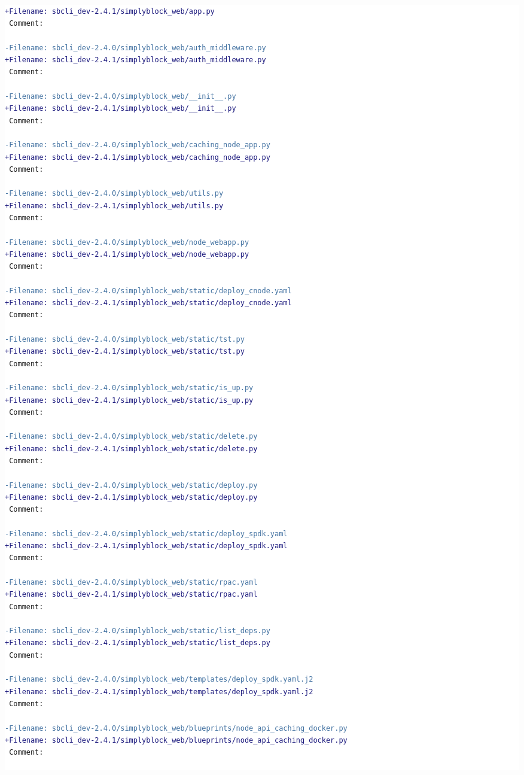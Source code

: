 ```diff
+Filename: sbcli_dev-2.4.1/simplyblock_web/app.py
 Comment: 
 
-Filename: sbcli_dev-2.4.0/simplyblock_web/auth_middleware.py
+Filename: sbcli_dev-2.4.1/simplyblock_web/auth_middleware.py
 Comment: 
 
-Filename: sbcli_dev-2.4.0/simplyblock_web/__init__.py
+Filename: sbcli_dev-2.4.1/simplyblock_web/__init__.py
 Comment: 
 
-Filename: sbcli_dev-2.4.0/simplyblock_web/caching_node_app.py
+Filename: sbcli_dev-2.4.1/simplyblock_web/caching_node_app.py
 Comment: 
 
-Filename: sbcli_dev-2.4.0/simplyblock_web/utils.py
+Filename: sbcli_dev-2.4.1/simplyblock_web/utils.py
 Comment: 
 
-Filename: sbcli_dev-2.4.0/simplyblock_web/node_webapp.py
+Filename: sbcli_dev-2.4.1/simplyblock_web/node_webapp.py
 Comment: 
 
-Filename: sbcli_dev-2.4.0/simplyblock_web/static/deploy_cnode.yaml
+Filename: sbcli_dev-2.4.1/simplyblock_web/static/deploy_cnode.yaml
 Comment: 
 
-Filename: sbcli_dev-2.4.0/simplyblock_web/static/tst.py
+Filename: sbcli_dev-2.4.1/simplyblock_web/static/tst.py
 Comment: 
 
-Filename: sbcli_dev-2.4.0/simplyblock_web/static/is_up.py
+Filename: sbcli_dev-2.4.1/simplyblock_web/static/is_up.py
 Comment: 
 
-Filename: sbcli_dev-2.4.0/simplyblock_web/static/delete.py
+Filename: sbcli_dev-2.4.1/simplyblock_web/static/delete.py
 Comment: 
 
-Filename: sbcli_dev-2.4.0/simplyblock_web/static/deploy.py
+Filename: sbcli_dev-2.4.1/simplyblock_web/static/deploy.py
 Comment: 
 
-Filename: sbcli_dev-2.4.0/simplyblock_web/static/deploy_spdk.yaml
+Filename: sbcli_dev-2.4.1/simplyblock_web/static/deploy_spdk.yaml
 Comment: 
 
-Filename: sbcli_dev-2.4.0/simplyblock_web/static/rpac.yaml
+Filename: sbcli_dev-2.4.1/simplyblock_web/static/rpac.yaml
 Comment: 
 
-Filename: sbcli_dev-2.4.0/simplyblock_web/static/list_deps.py
+Filename: sbcli_dev-2.4.1/simplyblock_web/static/list_deps.py
 Comment: 
 
-Filename: sbcli_dev-2.4.0/simplyblock_web/templates/deploy_spdk.yaml.j2
+Filename: sbcli_dev-2.4.1/simplyblock_web/templates/deploy_spdk.yaml.j2
 Comment: 
 
-Filename: sbcli_dev-2.4.0/simplyblock_web/blueprints/node_api_caching_docker.py
+Filename: sbcli_dev-2.4.1/simplyblock_web/blueprints/node_api_caching_docker.py
 Comment: 
 
```